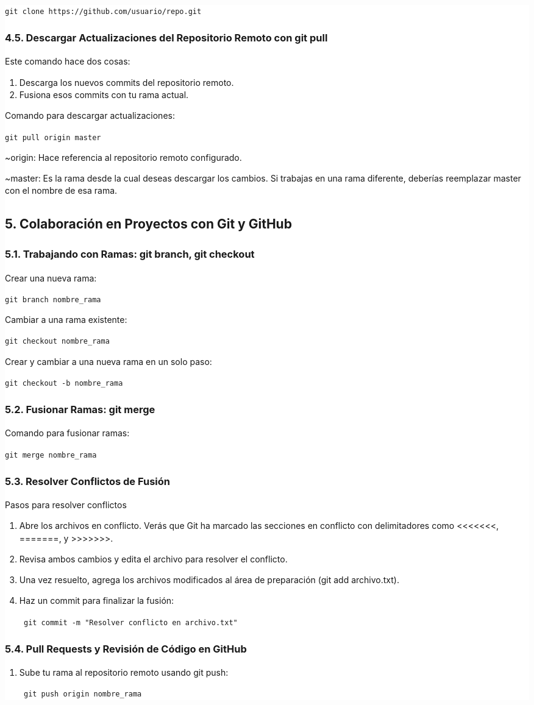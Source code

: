     git clone https://github.com/usuario/repo.git 

### 4.5. Descargar Actualizaciones del Repositorio Remoto con git pull

Este comando hace dos cosas:

1. Descarga los nuevos commits del repositorio remoto.
2. Fusiona esos commits con tu rama actual.

Comando para descargar actualizaciones:

    git pull origin master

~origin: Hace referencia al repositorio remoto configurado.

~master: Es la rama desde la cual deseas descargar los cambios. Si trabajas en una rama diferente, deberías reemplazar master con el nombre de esa rama.

## 5. Colaboración en Proyectos con Git y GitHub

### 5.1. Trabajando con Ramas: git branch, git checkout

Crear una nueva rama:

    git branch nombre_rama

Cambiar a una rama existente:

    git checkout nombre_rama

Crear y cambiar a una nueva rama en un solo paso:

    git checkout -b nombre_rama

### 5.2. Fusionar Ramas: git merge

Comando para fusionar ramas:

    git merge nombre_rama

### 5.3. Resolver Conflictos de Fusión

Pasos para resolver conflictos

1. Abre los archivos en conflicto. Verás que Git ha marcado las secciones en conflicto con delimitadores como <<<<<<<, =======, y >>>>>>>.
2. Revisa ambos cambios y edita el archivo para resolver el conflicto.
3. Una vez resuelto, agrega los archivos modificados al área de preparación (git add archivo.txt).
4. Haz un commit para finalizar la fusión:

        git commit -m "Resolver conflicto en archivo.txt"

### 5.4. Pull Requests y Revisión de Código en GitHub

1. Sube tu rama al repositorio remoto usando git push:

        git push origin nombre_rama
